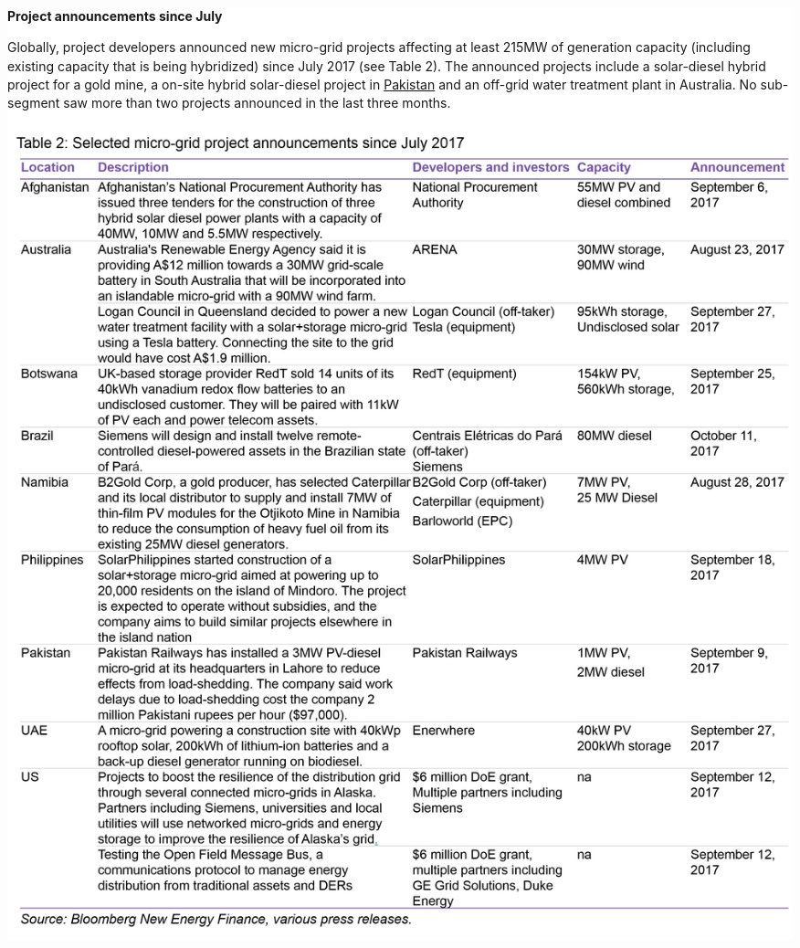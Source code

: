 **Project announcements since July**

Globally, project developers announced new micro-grid projects affecting at least 215MW of generation capacity (including existing capacity that is being hybridized) since July 2017 (see Table 2). The announced projects include a solar-diesel hybrid project for a gold mine, a on-site hybrid solar-diesel project in [Pakistan](/en/country/pakistan) and an off-grid water treatment plant in Australia. No sub-segment saw more than two projects announced in the last three months. 

![Table 2 - Selected micro-grid project announcements since July 2017](/assets/images/content/offgrid/2017q4/4Q_Table_2_Selected_micro_grid_project_announcements_since_July_2017.png)
